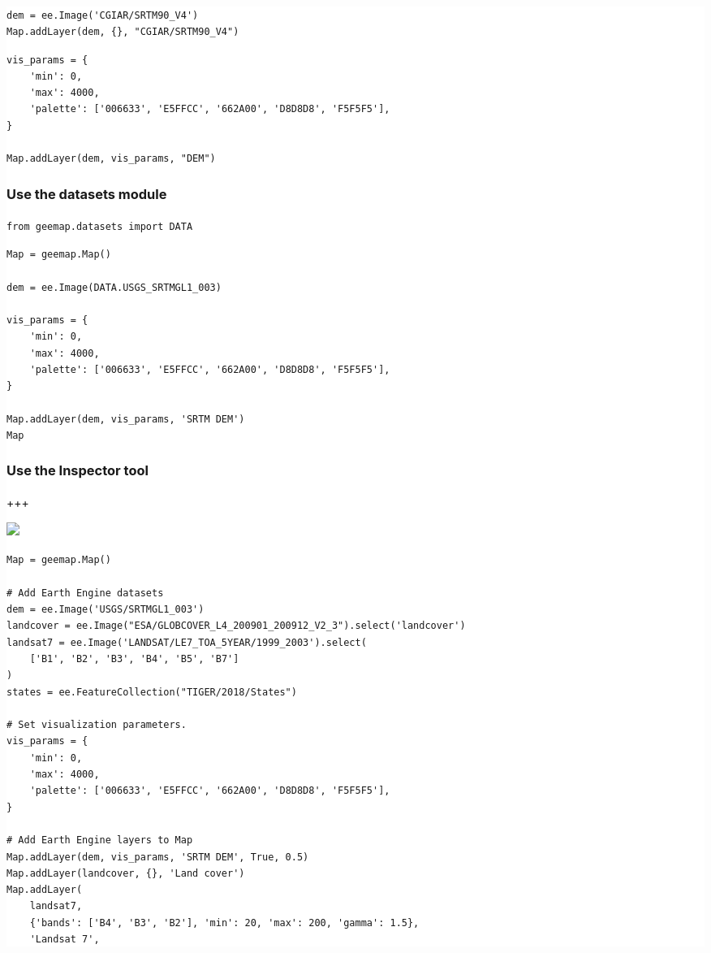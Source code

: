 ```{code-cell} ipython3
dem = ee.Image('CGIAR/SRTM90_V4')
Map.addLayer(dem, {}, "CGIAR/SRTM90_V4")
```

```{code-cell} ipython3
vis_params = {
    'min': 0,
    'max': 4000,
    'palette': ['006633', 'E5FFCC', '662A00', 'D8D8D8', 'F5F5F5'],
}

Map.addLayer(dem, vis_params, "DEM")
```

### Use the datasets module

```{code-cell} ipython3
from geemap.datasets import DATA
```

```{code-cell} ipython3
Map = geemap.Map()

dem = ee.Image(DATA.USGS_SRTMGL1_003)

vis_params = {
    'min': 0,
    'max': 4000,
    'palette': ['006633', 'E5FFCC', '662A00', 'D8D8D8', 'F5F5F5'],
}

Map.addLayer(dem, vis_params, 'SRTM DEM')
Map
```

### Use the Inspector tool

+++

![](https://i.imgur.com/drnfJ6N.png)

```{code-cell} ipython3
Map = geemap.Map()

# Add Earth Engine datasets
dem = ee.Image('USGS/SRTMGL1_003')
landcover = ee.Image("ESA/GLOBCOVER_L4_200901_200912_V2_3").select('landcover')
landsat7 = ee.Image('LANDSAT/LE7_TOA_5YEAR/1999_2003').select(
    ['B1', 'B2', 'B3', 'B4', 'B5', 'B7']
)
states = ee.FeatureCollection("TIGER/2018/States")

# Set visualization parameters.
vis_params = {
    'min': 0,
    'max': 4000,
    'palette': ['006633', 'E5FFCC', '662A00', 'D8D8D8', 'F5F5F5'],
}

# Add Earth Engine layers to Map
Map.addLayer(dem, vis_params, 'SRTM DEM', True, 0.5)
Map.addLayer(landcover, {}, 'Land cover')
Map.addLayer(
    landsat7,
    {'bands': ['B4', 'B3', 'B2'], 'min': 20, 'max': 200, 'gamma': 1.5},
    'Landsat 7',
```